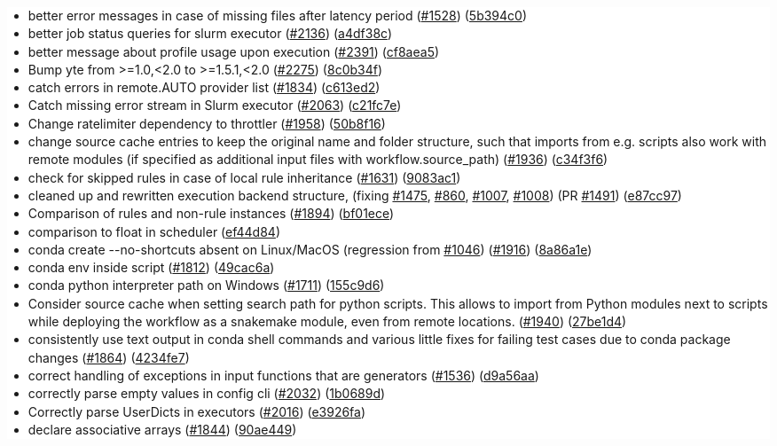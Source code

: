 * better error messages in case of missing files after latency period ([#1528](https://github.com/Hocnonsense/snakemake/issues/1528)) ([5b394c0](https://github.com/Hocnonsense/snakemake/commit/5b394c0319cfc5f8000b616d0f3c911a9091d05b))
* better job status queries for slurm executor  ([#2136](https://github.com/Hocnonsense/snakemake/issues/2136)) ([a4df38c](https://github.com/Hocnonsense/snakemake/commit/a4df38c56e935dde9c2745bed6afc13e1fed671f))
* better message about profile usage upon execution ([#2391](https://github.com/Hocnonsense/snakemake/issues/2391)) ([cf8aea5](https://github.com/Hocnonsense/snakemake/commit/cf8aea5862767f104c7e03c09369d401f25d50e7))
* Bump yte from &gt;=1.0,&lt;2.0 to >=1.5.1,<2.0 ([#2275](https://github.com/Hocnonsense/snakemake/issues/2275)) ([8c0b34f](https://github.com/Hocnonsense/snakemake/commit/8c0b34f869e4f65ff2e47cf5f1e2863bd104f8e7))
* catch errors in remote.AUTO provider list ([#1834](https://github.com/Hocnonsense/snakemake/issues/1834)) ([c613ed2](https://github.com/Hocnonsense/snakemake/commit/c613ed217f1dfb16fc63fa7b06af4ddf4f3dd0b8))
* Catch missing error stream in Slurm executor ([#2063](https://github.com/Hocnonsense/snakemake/issues/2063)) ([c21fc7e](https://github.com/Hocnonsense/snakemake/commit/c21fc7e528327b13d762c5db90ee0e40506cf0bd))
* Change ratelimiter dependency to throttler ([#1958](https://github.com/Hocnonsense/snakemake/issues/1958)) ([50b8f16](https://github.com/Hocnonsense/snakemake/commit/50b8f1609a597dc9f25d2fd86c9cdda531bdc041))
* change source cache entries to keep the original name and folder structure, such that imports from e.g. scripts also work with remote modules (if specified as additional input files with workflow.source_path) ([#1936](https://github.com/Hocnonsense/snakemake/issues/1936)) ([c34f3f6](https://github.com/Hocnonsense/snakemake/commit/c34f3f64ac19d2c2eaab361d73d3144430538bb6))
* check for skipped rules in case of local rule inheritance ([#1631](https://github.com/Hocnonsense/snakemake/issues/1631)) ([9083ac1](https://github.com/Hocnonsense/snakemake/commit/9083ac1f40daf3d284ce9b1ac2d4addde9b5b258))
* cleaned up and rewritten execution backend structure, (fixing [#1475](https://github.com/Hocnonsense/snakemake/issues/1475), [#860](https://github.com/Hocnonsense/snakemake/issues/860), [#1007](https://github.com/Hocnonsense/snakemake/issues/1007), [#1008](https://github.com/Hocnonsense/snakemake/issues/1008)) (PR [#1491](https://github.com/Hocnonsense/snakemake/issues/1491)) ([e87cc97](https://github.com/Hocnonsense/snakemake/commit/e87cc979bea0567e1cd97722d385f472857df83c))
* Comparison of rules and non-rule instances ([#1894](https://github.com/Hocnonsense/snakemake/issues/1894)) ([bf01ece](https://github.com/Hocnonsense/snakemake/commit/bf01ece0e9c51442daba02ecf2ef37aa276283d6))
* comparison to float in scheduler ([ef44d84](https://github.com/Hocnonsense/snakemake/commit/ef44d844b81d671604a1ce285a43ca1d5ea59d96))
* conda create --no-shortcuts absent on Linux/MacOS (regression from [#1046](https://github.com/Hocnonsense/snakemake/issues/1046)) ([#1916](https://github.com/Hocnonsense/snakemake/issues/1916)) ([8a86a1e](https://github.com/Hocnonsense/snakemake/commit/8a86a1e5ec7438492e2f1403b1b0fd81030255ad))
* conda env inside script ([#1812](https://github.com/Hocnonsense/snakemake/issues/1812)) ([49cac6a](https://github.com/Hocnonsense/snakemake/commit/49cac6ac67fba360f2f35be7ab1972b2d8cc1f8b))
* conda python interpreter path on Windows ([#1711](https://github.com/Hocnonsense/snakemake/issues/1711)) ([155c9d6](https://github.com/Hocnonsense/snakemake/commit/155c9d6688a99db4b49c5b25d5a8a65a3aca532d))
* Consider source cache when setting search path for python scripts. This allows to import from Python modules next to scripts while deploying the workflow as a snakemake module, even from remote locations. ([#1940](https://github.com/Hocnonsense/snakemake/issues/1940)) ([27be1d4](https://github.com/Hocnonsense/snakemake/commit/27be1d41c397a974f33dcf93ccce331a80ab0198))
* consistently use text output in conda shell commands and various little fixes for failing test cases due to conda package changes ([#1864](https://github.com/Hocnonsense/snakemake/issues/1864)) ([4234fe7](https://github.com/Hocnonsense/snakemake/commit/4234fe765e996dbb3a1738567299ebb4d8c28af0))
* correct handling of exceptions in input functions that are generators ([#1536](https://github.com/Hocnonsense/snakemake/issues/1536)) ([d9a56aa](https://github.com/Hocnonsense/snakemake/commit/d9a56aaf75c5f70ba0217d9d461d839fa3013f2e))
* correctly parse empty values in config cli ([#2032](https://github.com/Hocnonsense/snakemake/issues/2032)) ([1b0689d](https://github.com/Hocnonsense/snakemake/commit/1b0689dddf5eecbd8afd307c6df3dc31a32c338f))
* Correctly parse UserDicts in executors ([#2016](https://github.com/Hocnonsense/snakemake/issues/2016)) ([e3926fa](https://github.com/Hocnonsense/snakemake/commit/e3926fa4b44bedf99745b949080397919a522aa1))
* declare associative arrays ([#1844](https://github.com/Hocnonsense/snakemake/issues/1844)) ([90ae449](https://github.com/Hocnonsense/snakemake/commit/90ae44943a6b7712d46677364752bf0a7cf91806))